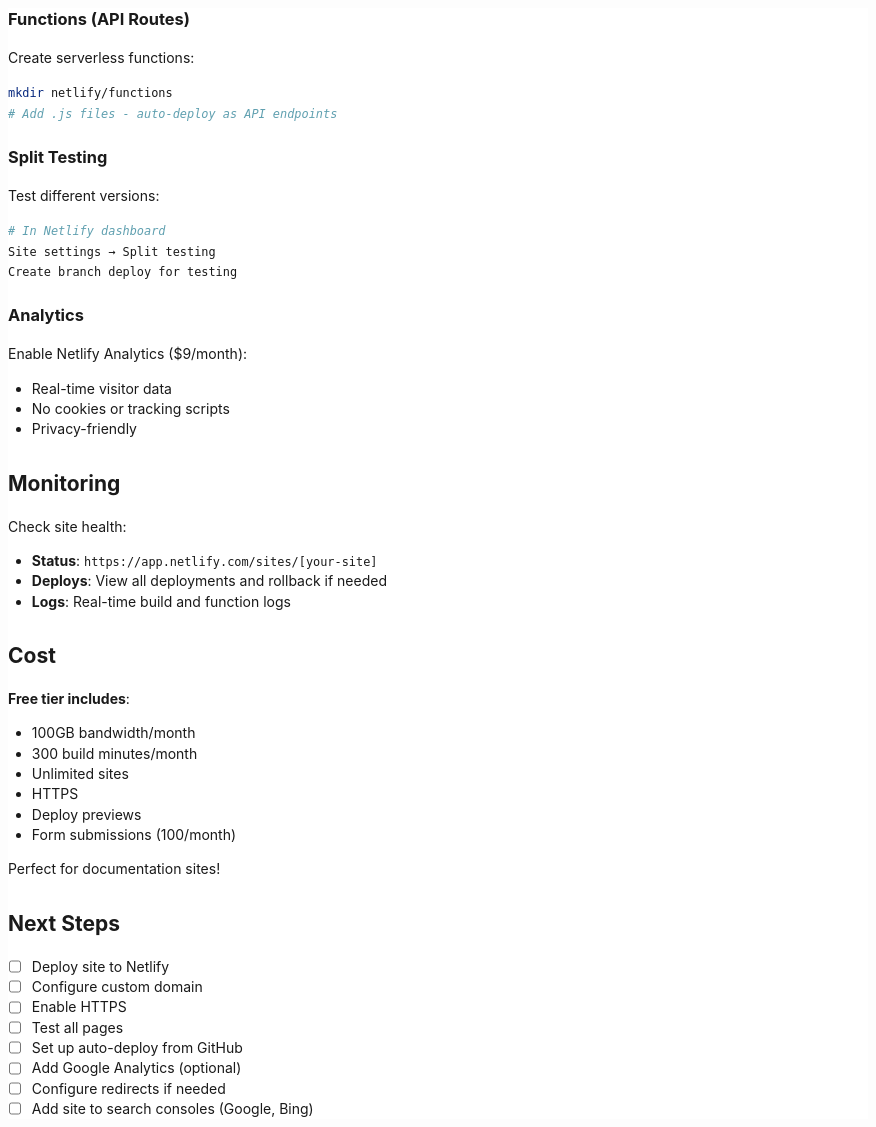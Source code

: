 ### Functions (API Routes)

Create serverless functions:
```bash
mkdir netlify/functions
# Add .js files - auto-deploy as API endpoints
```

### Split Testing

Test different versions:
```bash
# In Netlify dashboard
Site settings → Split testing
Create branch deploy for testing
```

### Analytics

Enable Netlify Analytics ($9/month):
- Real-time visitor data
- No cookies or tracking scripts
- Privacy-friendly

## Monitoring

Check site health:
- **Status**: `https://app.netlify.com/sites/[your-site]`
- **Deploys**: View all deployments and rollback if needed
- **Logs**: Real-time build and function logs

## Cost

**Free tier includes**:
- 100GB bandwidth/month
- 300 build minutes/month
- Unlimited sites
- HTTPS
- Deploy previews
- Form submissions (100/month)

Perfect for documentation sites!

## Next Steps

- [ ] Deploy site to Netlify
- [ ] Configure custom domain
- [ ] Enable HTTPS
- [ ] Test all pages
- [ ] Set up auto-deploy from GitHub
- [ ] Add Google Analytics (optional)
- [ ] Configure redirects if needed
- [ ] Add site to search consoles (Google, Bing)
